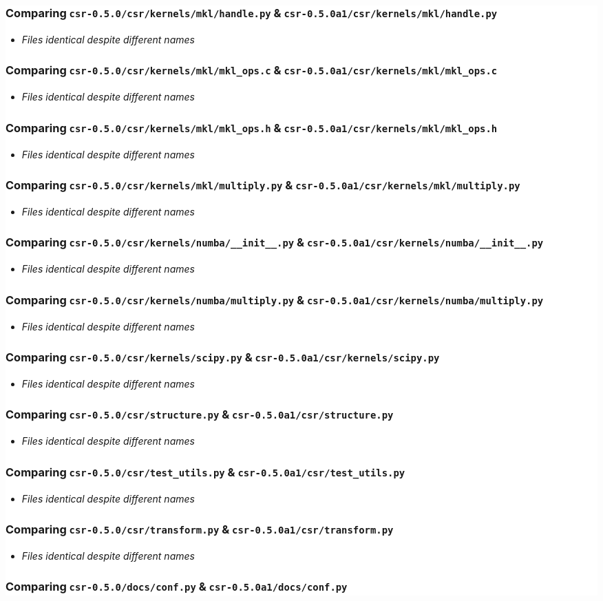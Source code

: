 ### Comparing `csr-0.5.0/csr/kernels/mkl/handle.py` & `csr-0.5.0a1/csr/kernels/mkl/handle.py`

 * *Files identical despite different names*

### Comparing `csr-0.5.0/csr/kernels/mkl/mkl_ops.c` & `csr-0.5.0a1/csr/kernels/mkl/mkl_ops.c`

 * *Files identical despite different names*

### Comparing `csr-0.5.0/csr/kernels/mkl/mkl_ops.h` & `csr-0.5.0a1/csr/kernels/mkl/mkl_ops.h`

 * *Files identical despite different names*

### Comparing `csr-0.5.0/csr/kernels/mkl/multiply.py` & `csr-0.5.0a1/csr/kernels/mkl/multiply.py`

 * *Files identical despite different names*

### Comparing `csr-0.5.0/csr/kernels/numba/__init__.py` & `csr-0.5.0a1/csr/kernels/numba/__init__.py`

 * *Files identical despite different names*

### Comparing `csr-0.5.0/csr/kernels/numba/multiply.py` & `csr-0.5.0a1/csr/kernels/numba/multiply.py`

 * *Files identical despite different names*

### Comparing `csr-0.5.0/csr/kernels/scipy.py` & `csr-0.5.0a1/csr/kernels/scipy.py`

 * *Files identical despite different names*

### Comparing `csr-0.5.0/csr/structure.py` & `csr-0.5.0a1/csr/structure.py`

 * *Files identical despite different names*

### Comparing `csr-0.5.0/csr/test_utils.py` & `csr-0.5.0a1/csr/test_utils.py`

 * *Files identical despite different names*

### Comparing `csr-0.5.0/csr/transform.py` & `csr-0.5.0a1/csr/transform.py`

 * *Files identical despite different names*

### Comparing `csr-0.5.0/docs/conf.py` & `csr-0.5.0a1/docs/conf.py`
